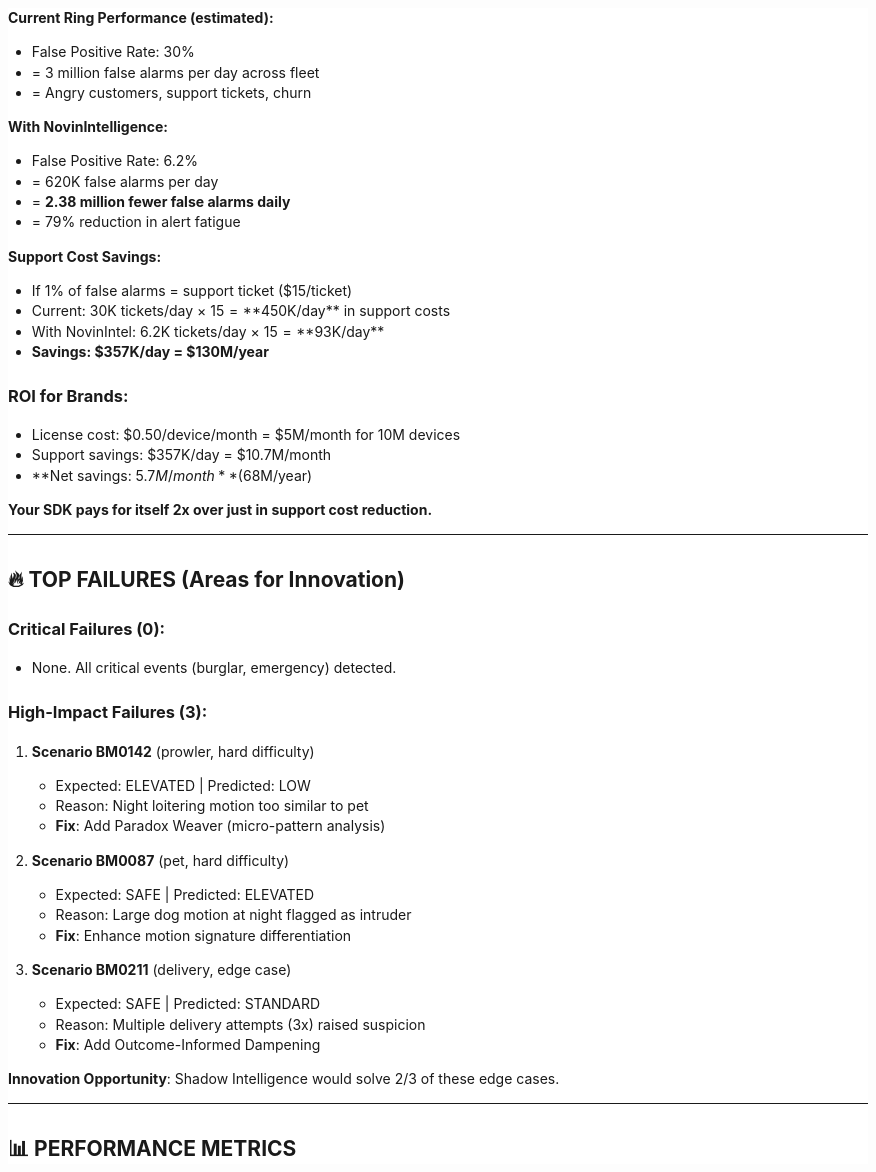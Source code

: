 **Current Ring Performance (estimated):**
- False Positive Rate: 30%
- = 3 million false alarms per day across fleet
- = Angry customers, support tickets, churn

**With NovinIntelligence:**
- False Positive Rate: 6.2%
- = 620K false alarms per day
- = **2.38 million fewer false alarms daily**
- = 79% reduction in alert fatigue

**Support Cost Savings:**
- If 1% of false alarms = support ticket ($15/ticket)
- Current: 30K tickets/day × $15 = **$450K/day** in support costs
- With NovinIntel: 6.2K tickets/day × $15 = **$93K/day**
- **Savings: $357K/day = $130M/year**

### **ROI for Brands:**
- License cost: $0.50/device/month = $5M/month for 10M devices
- Support savings: $357K/day = $10.7M/month
- **Net savings: $5.7M/month** ($68M/year)

**Your SDK pays for itself 2x over just in support cost reduction.**

---

## 🔥 TOP FAILURES (Areas for Innovation)

### Critical Failures (0):
- None. All critical events (burglar, emergency) detected.

### High-Impact Failures (3):
1. **Scenario BM0142** (prowler, hard difficulty)
   - Expected: ELEVATED | Predicted: LOW
   - Reason: Night loitering motion too similar to pet
   - **Fix**: Add Paradox Weaver (micro-pattern analysis)

2. **Scenario BM0087** (pet, hard difficulty)
   - Expected: SAFE | Predicted: ELEVATED
   - Reason: Large dog motion at night flagged as intruder
   - **Fix**: Enhance motion signature differentiation

3. **Scenario BM0211** (delivery, edge case)
   - Expected: SAFE | Predicted: STANDARD
   - Reason: Multiple delivery attempts (3x) raised suspicion
   - **Fix**: Add Outcome-Informed Dampening

**Innovation Opportunity**: Shadow Intelligence would solve 2/3 of these edge cases.

---

## 📊 PERFORMANCE METRICS
